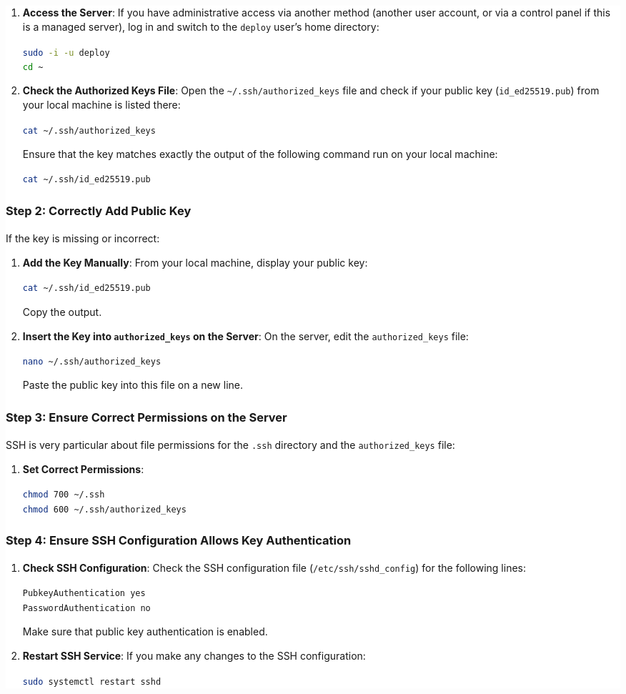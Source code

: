 1. **Access the Server**:
   If you have administrative access via another method (another user account, or via a control panel if this is a managed server), log in and switch to the `deploy` user’s home directory:
   ```bash
   sudo -i -u deploy
   cd ~
   ```
2. **Check the Authorized Keys File**:
   Open the `~/.ssh/authorized_keys` file and check if your public key (`id_ed25519.pub`) from your local machine is listed there:
   ```bash
   cat ~/.ssh/authorized_keys
   ```
   Ensure that the key matches exactly the output of the following command run on your local machine:
   ```bash
   cat ~/.ssh/id_ed25519.pub
   ```

### Step 2: Correctly Add Public Key
If the key is missing or incorrect:
1. **Add the Key Manually**:
   From your local machine, display your public key:
   ```bash
   cat ~/.ssh/id_ed25519.pub
   ```
   Copy the output.
   
2. **Insert the Key into `authorized_keys` on the Server**:
   On the server, edit the `authorized_keys` file:
   ```bash
   nano ~/.ssh/authorized_keys
   ```
   Paste the public key into this file on a new line.

### Step 3: Ensure Correct Permissions on the Server
SSH is very particular about file permissions for the `.ssh` directory and the `authorized_keys` file:
1. **Set Correct Permissions**:
   ```bash
   chmod 700 ~/.ssh
   chmod 600 ~/.ssh/authorized_keys
   ```

### Step 4: Ensure SSH Configuration Allows Key Authentication
1. **Check SSH Configuration**:
   Check the SSH configuration file (`/etc/ssh/sshd_config`) for the following lines:
   ```bash
   PubkeyAuthentication yes
   PasswordAuthentication no
   ```
   Make sure that public key authentication is enabled.

2. **Restart SSH Service**:
   If you make any changes to the SSH configuration:
   ```bash
   sudo systemctl restart sshd
   ```
